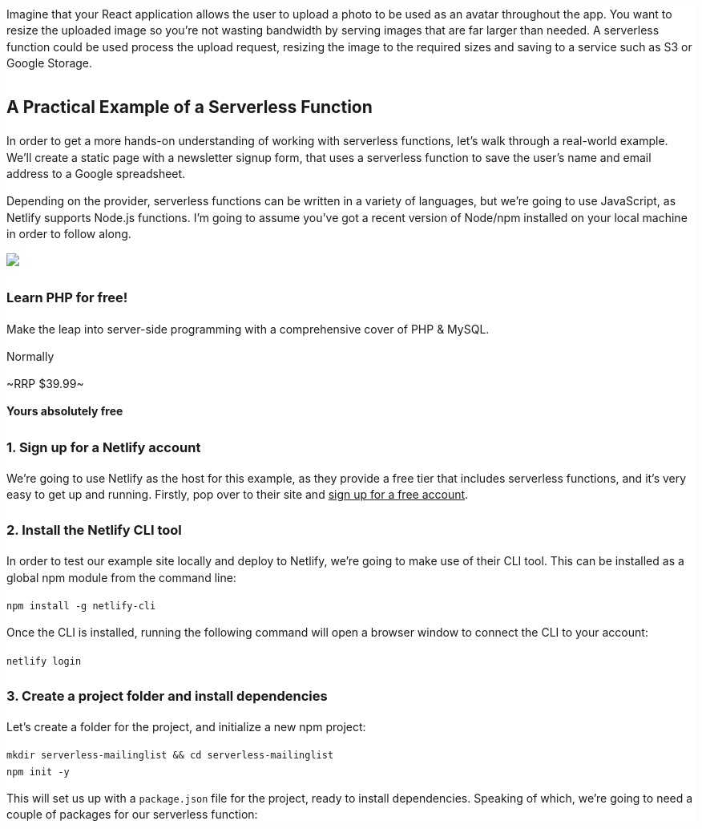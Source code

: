 Imagine that your React application allows the user to upload a photo to be used as an avatar throughout the app. You want to resize the uploaded image so you’re not wasting bandwidth by serving images that are far larger than needed. A serverless function could be used process the upload request, resizing the image to the required sizes and saving to a service such as S3 or Google Storage.

A Practical Example of a Serverless Function
--------------------------------------------

In order to get a more hands-on understanding of working with serverless functions, let’s walk through a real-world example. We’ll create a static page with a newsletter signup form, that uses a serverless function to save the user’s name and email address to a Google spreadsheet.

Depending on the provider, serverless functions can be written in a variety of languages, but we’re going to use JavaScript, as Netlify supports Node.js functions. I’m going to assume you’ve got a recent version of Node/npm installed on your local machine in order to follow along.

![](https://cdn.sanity.io/images/708bnrs8/production/ae4da31c7000675da4d2091a4d0a1a41a79a7e4d-1402x1843.png?w=165&h=217&fit=crop)

### Learn PHP for free!

Make the leap into server-side programming with a comprehensive cover of PHP & MySQL.

Normally

~RRP $39.99~

**Yours absolutely free**

### 1\. Sign up for a Netlify account

We’re going to use Netlify as the host for this example, as they provide a free tier that includes serverless functions, and it’s very easy to get up and running. Firstly, pop over to their site and [sign up for a free account](https://app.netlify.com/signup).

### 2\. Install the Netlify CLI tool

In order to test our example site locally and deploy to Netlify, we’re going to make use of their CLI tool. This can be installed as a global npm module from the command line:

    npm install -g netlify-cli
    

Once the CLI is installed, running the following command will open a browser window to connect the CLI to your account:

    netlify login
    

### 3\. Create a project folder and install dependencies

Let’s create a folder for the project, and initialize a new npm project:

    mkdir serverless-mailinglist && cd serverless-mailinglist
    npm init -y
    

This will set us up with a `package.json` file for the project, ready to install dependencies. Speaking of which, we’re going to need a couple of packages for our serverless function:
